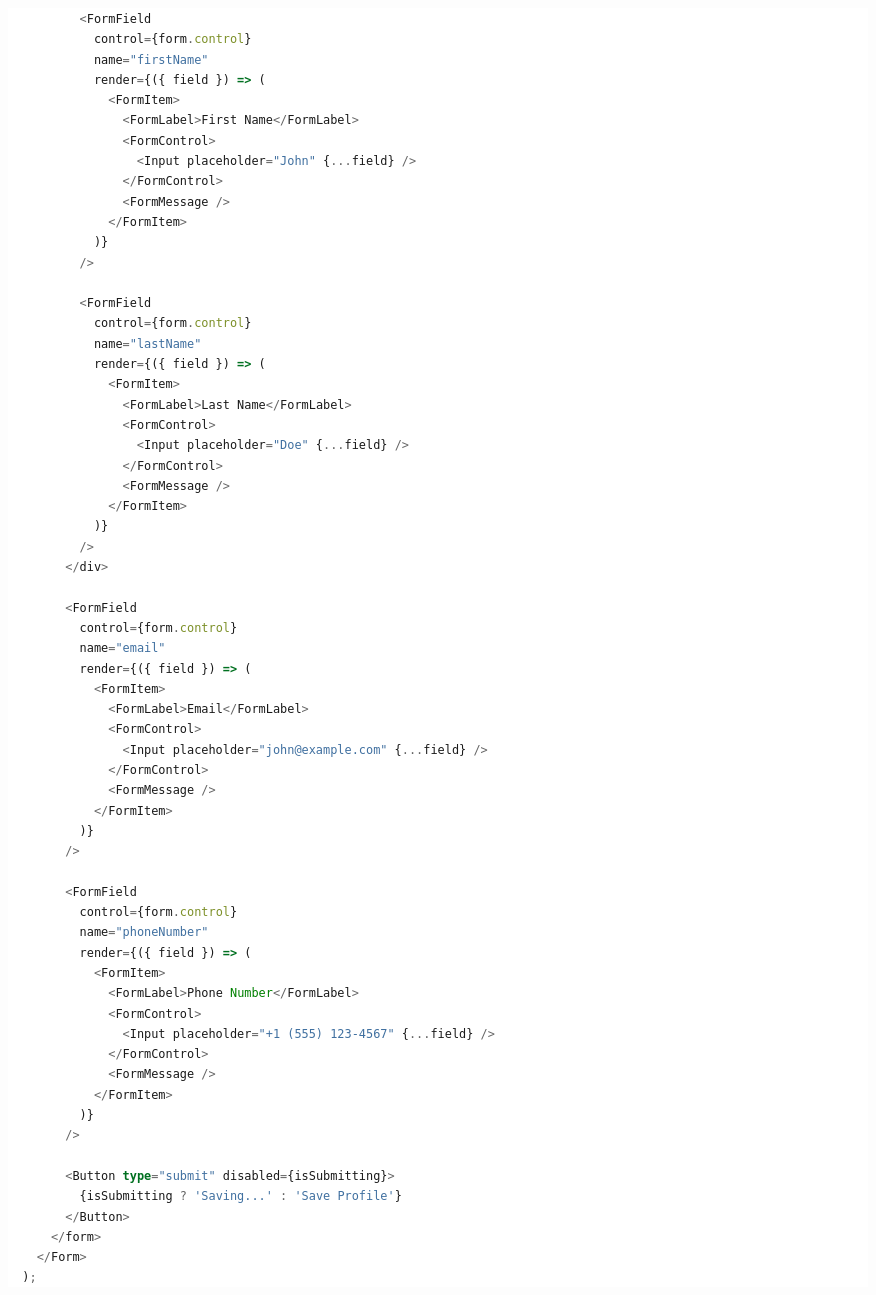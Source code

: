 ```typescript
          <FormField
            control={form.control}
            name="firstName"
            render={({ field }) => (
              <FormItem>
                <FormLabel>First Name</FormLabel>
                <FormControl>
                  <Input placeholder="John" {...field} />
                </FormControl>
                <FormMessage />
              </FormItem>
            )}
          />
          
          <FormField
            control={form.control}
            name="lastName"
            render={({ field }) => (
              <FormItem>
                <FormLabel>Last Name</FormLabel>
                <FormControl>
                  <Input placeholder="Doe" {...field} />
                </FormControl>
                <FormMessage />
              </FormItem>
            )}
          />
        </div>
        
        <FormField
          control={form.control}
          name="email"
          render={({ field }) => (
            <FormItem>
              <FormLabel>Email</FormLabel>
              <FormControl>
                <Input placeholder="john@example.com" {...field} />
              </FormControl>
              <FormMessage />
            </FormItem>
          )}
        />
        
        <FormField
          control={form.control}
          name="phoneNumber"
          render={({ field }) => (
            <FormItem>
              <FormLabel>Phone Number</FormLabel>
              <FormControl>
                <Input placeholder="+1 (555) 123-4567" {...field} />
              </FormControl>
              <FormMessage />
            </FormItem>
          )}
        />
        
        <Button type="submit" disabled={isSubmitting}>
          {isSubmitting ? 'Saving...' : 'Save Profile'}
        </Button>
      </form>
    </Form>
  );
```